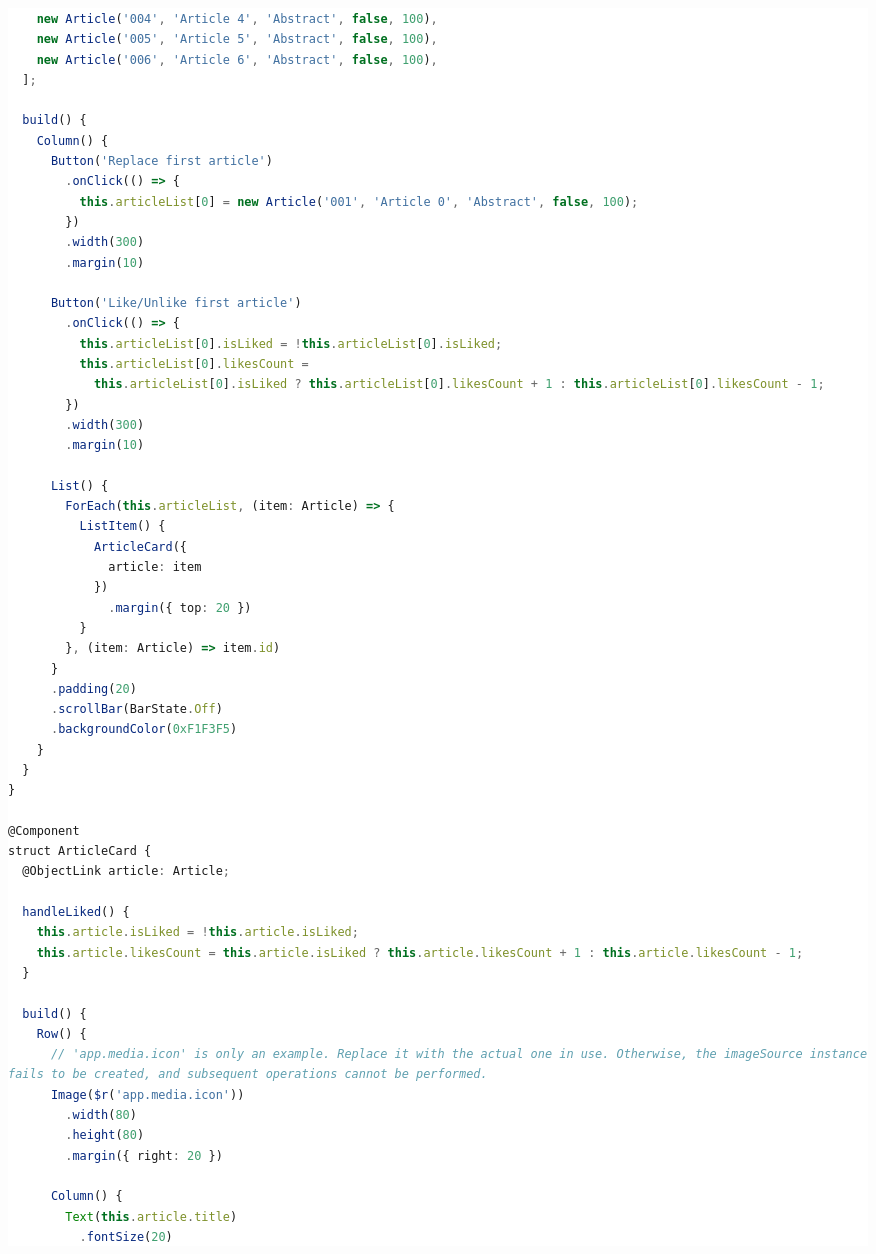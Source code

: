 ```ts
    new Article('004', 'Article 4', 'Abstract', false, 100),
    new Article('005', 'Article 5', 'Abstract', false, 100),
    new Article('006', 'Article 6', 'Abstract', false, 100),
  ];

  build() {
    Column() {
      Button('Replace first article')
        .onClick(() => {
          this.articleList[0] = new Article('001', 'Article 0', 'Abstract', false, 100);
        })
        .width(300)
        .margin(10)

      Button('Like/Unlike first article')
        .onClick(() => {
          this.articleList[0].isLiked = !this.articleList[0].isLiked;
          this.articleList[0].likesCount =
            this.articleList[0].isLiked ? this.articleList[0].likesCount + 1 : this.articleList[0].likesCount - 1;
        })
        .width(300)
        .margin(10)

      List() {
        ForEach(this.articleList, (item: Article) => {
          ListItem() {
            ArticleCard({
              article: item
            })
              .margin({ top: 20 })
          }
        }, (item: Article) => item.id)
      }
      .padding(20)
      .scrollBar(BarState.Off)
      .backgroundColor(0xF1F3F5)
    }
  }
}

@Component
struct ArticleCard {
  @ObjectLink article: Article;

  handleLiked() {
    this.article.isLiked = !this.article.isLiked;
    this.article.likesCount = this.article.isLiked ? this.article.likesCount + 1 : this.article.likesCount - 1;
  }

  build() {
    Row() {
      // 'app.media.icon' is only an example. Replace it with the actual one in use. Otherwise, the imageSource instance fails to be created, and subsequent operations cannot be performed.
      Image($r('app.media.icon'))
        .width(80)
        .height(80)
        .margin({ right: 20 })

      Column() {
        Text(this.article.title)
          .fontSize(20)
```